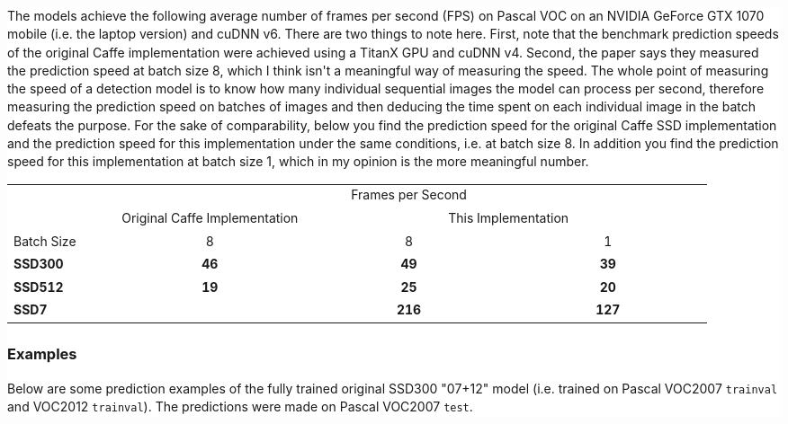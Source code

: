 The models achieve the following average number of frames per second (FPS) on Pascal VOC on an NVIDIA GeForce GTX 1070 mobile (i.e. the laptop version) and cuDNN v6. There are two things to note here. First, note that the benchmark prediction speeds of the original Caffe implementation were achieved using a TitanX GPU and cuDNN v4. Second, the paper says they measured the prediction speed at batch size 8, which I think isn't a meaningful way of measuring the speed. The whole point of measuring the speed of a detection model is to know how many individual sequential images the model can process per second, therefore measuring the prediction speed on batches of images and then deducing the time spent on each individual image in the batch defeats the purpose. For the sake of comparability, below you find the prediction speed for the original Caffe SSD implementation and the prediction speed for this implementation under the same conditions, i.e. at batch size 8. In addition you find the prediction speed for this implementation at batch size 1, which in my opinion is the more meaningful number.

<table width>
  <tr>
    <td></td>
    <td colspan=3 align=center>Frames per Second</td>
  </tr>
  <tr>
    <td></td>
    <td align=center>Original Caffe Implementation</td>
    <td colspan=2 align=center>This Implementation</td>
  </tr>
  <tr>
    <td width="14%">Batch Size</td>
    <td width="27%" align=center>8</td>
    <td width="27%" align=center>8</td>
    <td width="27%" align=center>1</td>
  </tr>
  <tr>
    <td><b>SSD300</td>
    <td align=center><b>46</td>
    <td align=center><b>49</td>
    <td align=center><b>39</td>
  </tr>
  <tr>
    <td><b>SSD512</td>
    <td align=center><b>19</td>
    <td align=center><b>25</td>
    <td align=center><b>20</td>
  </tr>
  <tr>
    <td><b>SSD7</td>
    <td align=center><b></td>
    <td align=center><b>216</td>
    <td align=center><b>127</td>
  </tr>
</table>

### Examples

Below are some prediction examples of the fully trained original SSD300 "07+12" model (i.e. trained on Pascal VOC2007 `trainval` and VOC2012 `trainval`). The predictions were made on Pascal VOC2007 `test`.
